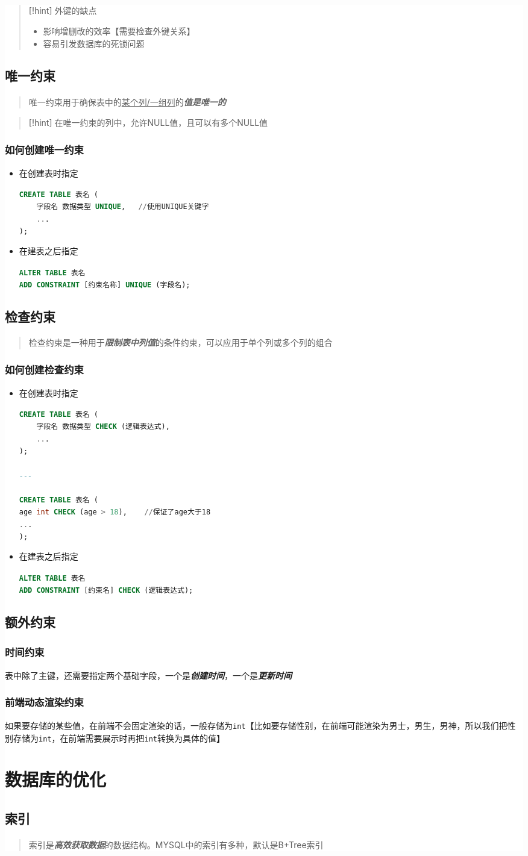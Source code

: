 >[!hint] 外键的缺点
>- 影响增删改的效率【需要检查外键关系】
>- 容易引发数据库的死锁问题
## 唯一约束
>唯一约束用于确保表中的<u>某个列/一组列</u>的***值是唯一的***

>[!hint] 在唯一约束的列中，允许NULL值，且可以有多个NULL值
### 如何创建唯一约束
- 在创建表时指定
	```sql
	CREATE TABLE 表名 (
	    字段名 数据类型 UNIQUE,   //使用UNIQUE关键字
	    ...
	);
	```

- 在建表之后指定
	```sql
	ALTER TABLE 表名
	ADD CONSTRAINT [约束名称] UNIQUE (字段名);
	```
## 检查约束
>检查约束是一种用于***限制表中列值***的条件约束，可以应用于单个列或多个列的组合

### 如何创建检查约束
- 在创建表时指定
	```sql
	CREATE TABLE 表名 (
	    字段名 数据类型 CHECK (逻辑表达式),
	    ...
	);

	---

	CREATE TABLE 表名 (
	age int CHECK (age > 18),    //保证了age大于18
	...
	);
	```

- 在建表之后指定
	```sql
	ALTER TABLE 表名
	ADD CONSTRAINT [约束名] CHECK (逻辑表达式);
	```
## 额外约束
### 时间约束
表中除了主键，还需要指定两个基础字段，一个是***创建时间***，一个是***更新时间***
### 前端动态渲染约束
如果要存储的某些值，在前端不会固定渲染的话，一般存储为`int`【比如要存储性别，在前端可能渲染为男士，男生，男神，所以我们把性别存储为`int`，在前端需要展示时再把`int`转换为具体的值】
# 数据库的优化
## 索引
>索引是***高效获取数据***的数据结构。MYSQL中的索引有多种，默认是B+Tree索引
